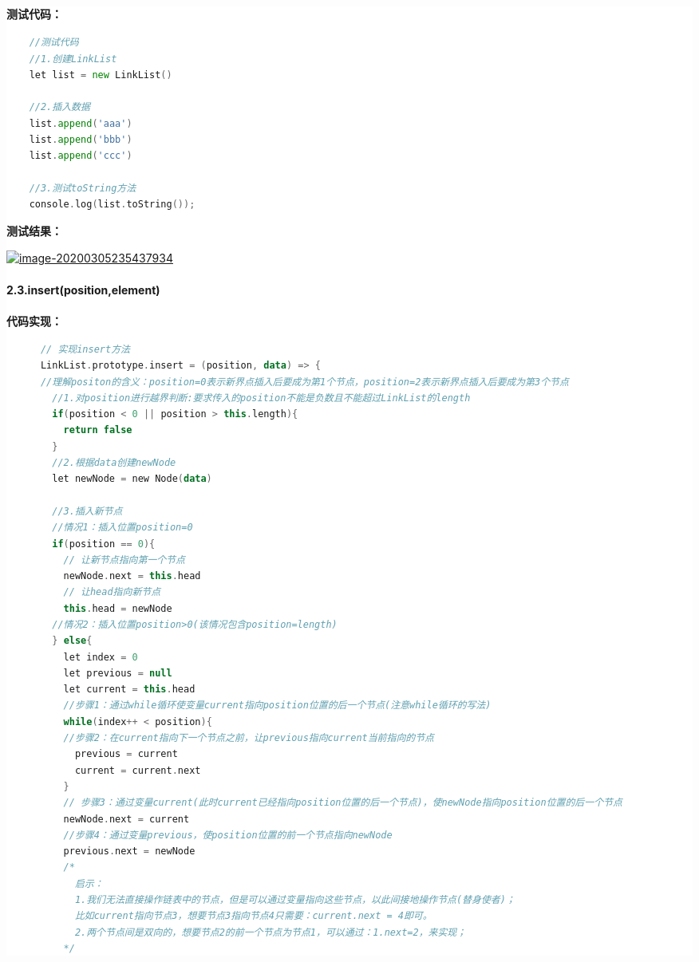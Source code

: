 **测试代码：**

```go
    //测试代码
    //1.创建LinkList
    let list = new LinkList()
    
    //2.插入数据
    list.append('aaa')
    list.append('bbb')
    list.append('ccc')
    
    //3.测试toString方法
    console.log(list.toString());
```

**测试结果：**

[![image-20200305235437934](https://gitee.com/ahuntsun/BlogImgs/raw/master/%E6%95%B0%E6%8D%AE%E7%BB%93%E6%9E%84%E4%B8%8E%E7%AE%97%E6%B3%95/%E5%8D%95%E5%90%91%E9%93%BE%E8%A1%A8/8.png)](https://gitee.com/ahuntsun/BlogImgs/raw/master/数据结构与算法/单向链表/8.png)



#### 2.3.insert(position,element)

**代码实现：**

```kotlin
      // 实现insert方法
      LinkList.prototype.insert = (position, data) => {
      //理解positon的含义：position=0表示新界点插入后要成为第1个节点，position=2表示新界点插入后要成为第3个节点
        //1.对position进行越界判断:要求传入的position不能是负数且不能超过LinkList的length
        if(position < 0 || position > this.length){
          return false
        }
        //2.根据data创建newNode
        let newNode = new Node(data)

        //3.插入新节点
        //情况1：插入位置position=0
        if(position == 0){
          // 让新节点指向第一个节点
          newNode.next = this.head
          // 让head指向新节点
          this.head = newNode
        //情况2：插入位置position>0(该情况包含position=length)
        } else{
          let index = 0
          let previous = null
          let current = this.head
          //步骤1：通过while循环使变量current指向position位置的后一个节点(注意while循环的写法)
          while(index++ < position){
          //步骤2：在current指向下一个节点之前，让previous指向current当前指向的节点
            previous = current
            current = current.next
          }
          // 步骤3：通过变量current(此时current已经指向position位置的后一个节点)，使newNode指向position位置的后一个节点
          newNode.next = current
          //步骤4：通过变量previous，使position位置的前一个节点指向newNode
          previous.next = newNode
          /*
            启示：
            1.我们无法直接操作链表中的节点，但是可以通过变量指向这些节点，以此间接地操作节点(替身使者)；
            比如current指向节点3，想要节点3指向节点4只需要：current.next = 4即可。
            2.两个节点间是双向的，想要节点2的前一个节点为节点1，可以通过：1.next=2，来实现；
          */
```